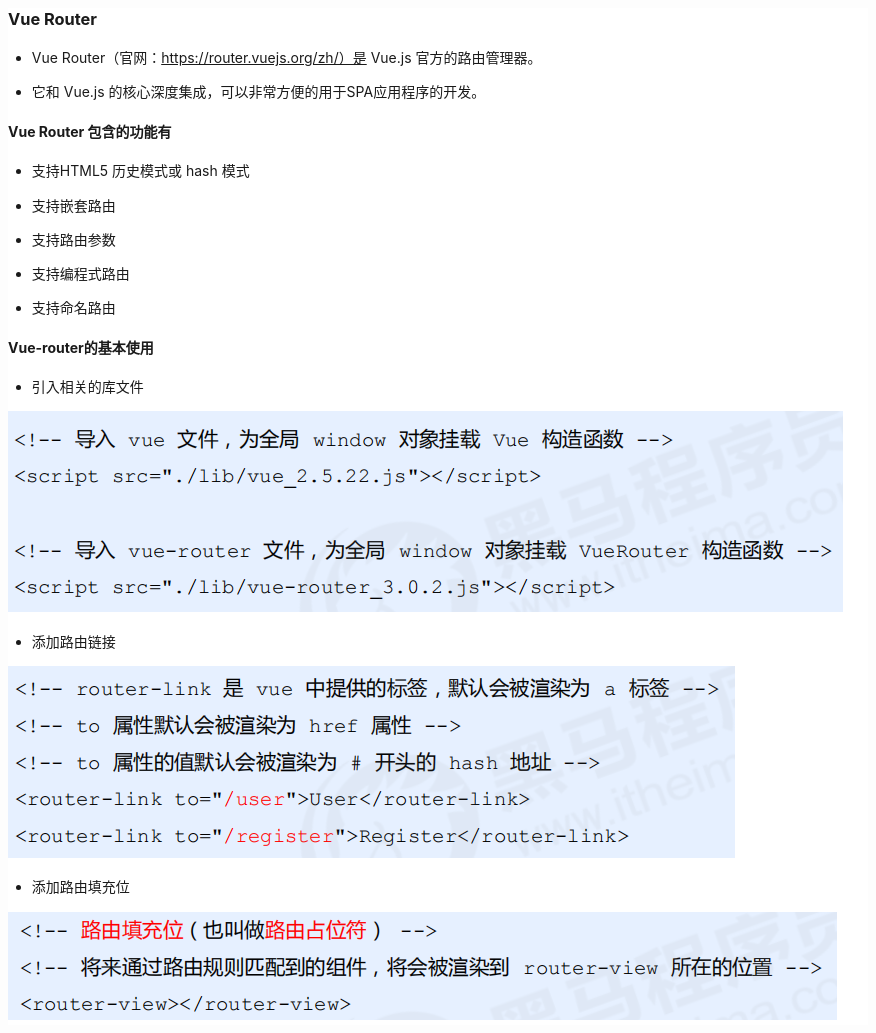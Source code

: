 ### Vue Router

-   Vue Router（官网：https://router.vuejs.org/zh/）是 Vue.js 官方的路由管理器。

-   它和 Vue.js 的核心深度集成，可以非常方便的用于SPA应用程序的开发。

#### Vue Router 包含的功能有

-   支持HTML5 历史模式或 hash 模式

-   支持嵌套路由

-   支持路由参数

-   支持编程式路由

-   支持命名路由

#### Vue-router的基本使用

-   引入相关的库文件

![](media/5fc32645b5d7e2910abf98c24b5a84ab.png)

-   添加路由链接

![](media/39168c1384915ca4a9fcb10934c594a5.png)

-   添加路由填充位

![](media/77ea0e69b170a4bd40fc527e7dd880e6.png)
